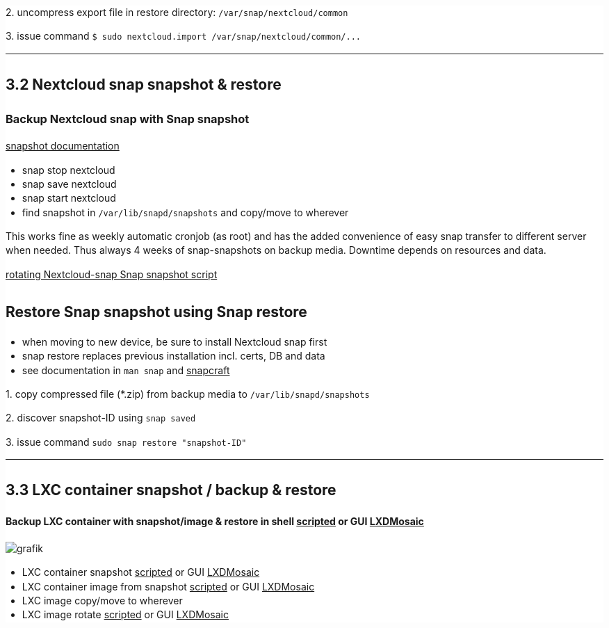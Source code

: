2\. uncompress export file in restore directory: `/var/snap/nextcloud/common`

3\. issue command `$ sudo nextcloud.import /var/snap/nextcloud/common/...`

----
## 3.2 Nextcloud snap snapshot & restore

### Backup Nextcloud snap with Snap snapshot

[snapshot documentation](https://snapcraft.io/docs/snapshots)
* snap stop nextcloud 
* snap save nextcloud 
* snap start nextcloud 
* find snapshot in `/var/lib/snapd/snapshots` and copy/move to wherever

This works fine as weekly automatic cronjob (as root) and has the added convenience of easy snap transfer to different server when needed. Thus always 4 weeks of snap-snapshots on backup media. Downtime depends on resources and data.

[rotating Nextcloud-snap Snap snapshot script](https://github.com/scubamuc/scubamuc.github.io/blob/scubamuc/wiki-md/NEXTCLOUD.snap--backup_snap-snapshot.md)

## Restore Snap snapshot using Snap restore 

* when moving to new device, be sure to install Nextcloud snap first
* snap restore replaces previous installation incl. certs, DB and data
* see documentation in `man snap` and [snapcraft](https://snapcraft.io/docs/snapshots#heading--restoring)

1\. copy compressed file (\*.zip) from backup media to `/var/lib/snapd/snapshots`

2\. discover snapshot-ID using `snap saved`

3\. issue command `sudo snap restore "snapshot-ID"` 

----
## 3.3 LXC container snapshot / backup & restore

#### Backup LXC container with snapshot/image & restore in shell [scripted](https://github.com/scubamuc/scubamuc.github.io/blob/scubamuc/bash-scripts/LXC-ContainerBackup.sh) or GUI [LXDMosaic](https://github.com/turtle0x1/LxdMosaic#-lxdmosaic)

![grafik](https://user-images.githubusercontent.com/54933878/216815478-9a58192c-b769-487d-b781-09593a4ec2c9.png)

* LXC container snapshot [scripted](https://github.com/scubamuc/scubamuc.github.io/blob/scubamuc/bash-scripts/LXC-ContainerBackup.sh) or GUI [LXDMosaic](https://github.com/turtle0x1/LxdMosaic#-lxdmosaic)
* LXC container image from snapshot [scripted](https://github.com/scubamuc/scubamuc.github.io/blob/scubamuc/bash-scripts/LXC-ContainerBackup.sh) or GUI [LXDMosaic](https://github.com/turtle0x1/LxdMosaic#-lxdmosaic)
* LXC image copy/move to wherever
* LXC image rotate [scripted](https://github.com/scubamuc/scubamuc.github.io/blob/scubamuc/bash-scripts/LXC-ContainerBackup.sh) or GUI [LXDMosaic](https://github.com/turtle0x1/LxdMosaic#-lxdmosaic)
